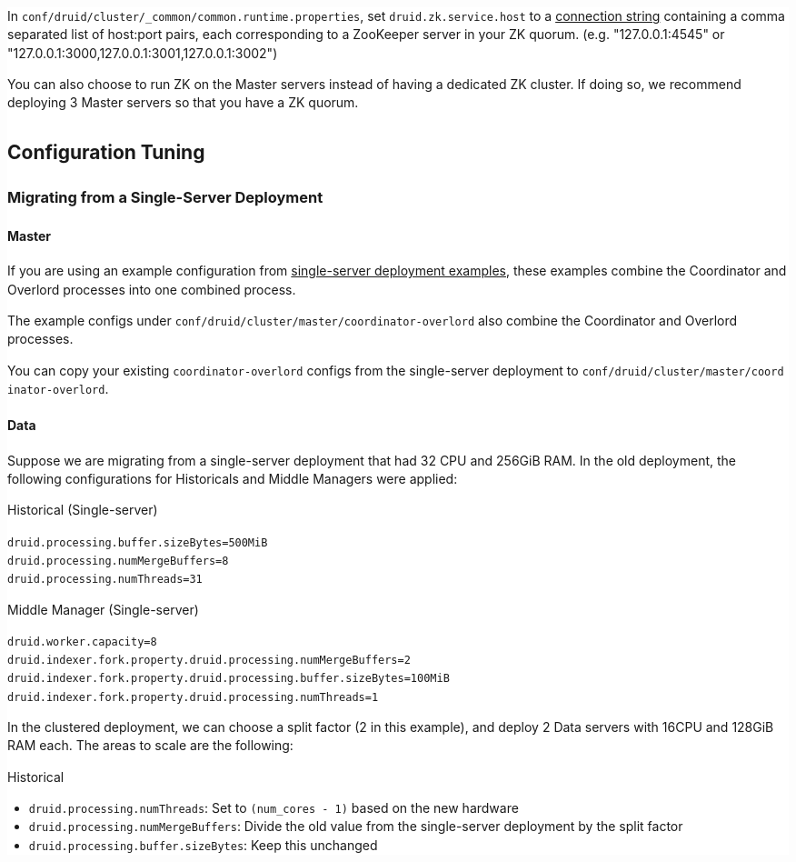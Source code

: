 In `conf/druid/cluster/_common/common.runtime.properties`, set
`druid.zk.service.host` to a [connection string](https://zookeeper.apache.org/doc/current/zookeeperProgrammers.html)
containing a comma separated list of host:port pairs, each corresponding to a ZooKeeper server in your ZK quorum.
(e.g. "127.0.0.1:4545" or "127.0.0.1:3000,127.0.0.1:3001,127.0.0.1:3002")

You can also choose to run ZK on the Master servers instead of having a dedicated ZK cluster. If doing so, we recommend deploying 3 Master servers so that you have a ZK quorum.

## Configuration Tuning

### Migrating from a Single-Server Deployment

#### Master

If you are using an example configuration from [single-server deployment examples](../operations/single-server.md), these examples combine the Coordinator and Overlord processes into one combined process.

The example configs under `conf/druid/cluster/master/coordinator-overlord` also combine the Coordinator and Overlord processes.

You can copy your existing `coordinator-overlord` configs from the single-server deployment to `conf/druid/cluster/master/coordinator-overlord`.

#### Data

Suppose we are migrating from a single-server deployment that had 32 CPU and 256GiB RAM. In the old deployment, the following configurations for Historicals and Middle Managers were applied:

Historical (Single-server)

```
druid.processing.buffer.sizeBytes=500MiB
druid.processing.numMergeBuffers=8
druid.processing.numThreads=31
```

Middle Manager (Single-server)

```
druid.worker.capacity=8
druid.indexer.fork.property.druid.processing.numMergeBuffers=2
druid.indexer.fork.property.druid.processing.buffer.sizeBytes=100MiB
druid.indexer.fork.property.druid.processing.numThreads=1
```

In the clustered deployment, we can choose a split factor (2 in this example), and deploy 2 Data servers with 16CPU and 128GiB RAM each. The areas to scale are the following:

Historical

- `druid.processing.numThreads`: Set to `(num_cores - 1)` based on the new hardware
- `druid.processing.numMergeBuffers`: Divide the old value from the single-server deployment by the split factor
- `druid.processing.buffer.sizeBytes`: Keep this unchanged
